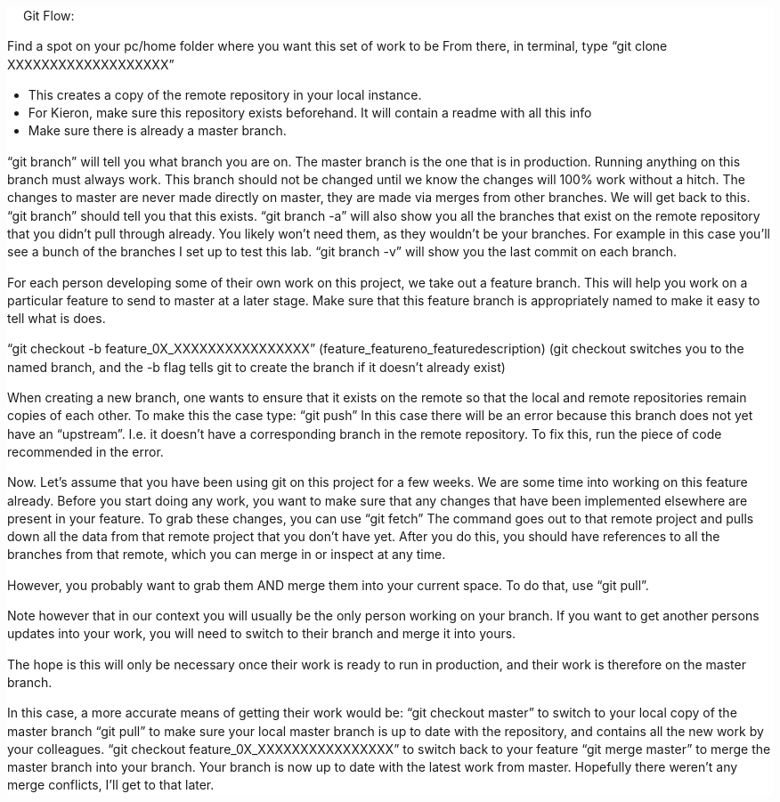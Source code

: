 
 
Git Flow:

Find a spot on your pc/home folder where you want this set of work to be
From there, in terminal, type “git clone XXXXXXXXXXXXXXXXXXX”
-	This creates a copy of the remote repository in your local instance.
-	For Kieron, make sure this repository exists beforehand. It will contain a readme with all this info
-	Make sure there is already a master branch.

“git branch” will tell you what branch you are on. The master branch is the one that is in production. Running anything on this branch must always work. This branch should not be changed until we know the changes will 100% work without a hitch. The changes to master are never made directly on master, they are made via merges from other branches. We will get back to this.
“git branch” should tell you that this exists.
“git branch -a” will also show you all the branches that exist on the remote repository that you didn’t pull through already. You likely won’t need them, as they wouldn’t be your branches. For example in this case you’ll see a bunch of the branches I set up to test this lab.
“git branch -v” will show you the last commit on each branch.

For each person developing some of their own work on this project, we take out a feature branch. This will help you work on a particular feature to send to master at a later stage. Make sure that this feature branch is appropriately named to make it easy to tell what is does.

“git checkout -b feature_0X_XXXXXXXXXXXXXXXX”  (feature_featureno_featuredescription)
(git checkout switches you to the named branch, and the -b flag tells git to create the branch if it doesn’t already exist)

When creating a new branch, one wants to ensure that it exists on the remote so that the local and remote repositories remain copies of each other. To make this the case type:
“git push”
In this case there will be an error because this branch does not yet have an “upstream”. I.e. it doesn’t have a corresponding branch in the remote repository. To fix this, run the piece of code recommended in the error.

Now. Let’s assume that you have been using git on this project for a few weeks. We are some time into working on this feature already. Before you start doing any work, you want to make sure that any changes that have been implemented elsewhere are present in your feature. To grab these changes, you can use
“git fetch”
The command goes out to that remote project and pulls down all the data from that remote project that you don’t have yet. After you do this, you should have references to all the branches from that remote, which you can merge in or inspect at any time.

However, you probably want to grab them AND merge them into your current space. To do that, use
“git pull”.

Note however that in our context you will usually be the only person working on your branch. If you want to get another persons updates into your work, you will need to switch to their branch and merge it into yours.

The hope is this will only be necessary once their work is ready to run in production, and their work is therefore on the master branch.

In this case, a more accurate means of getting their work would be:
“git checkout master” to switch to your local copy of the master branch
“git pull” to make sure your local master branch is up to date with the repository, and contains all the new work by your colleagues.
“git checkout feature_0X_XXXXXXXXXXXXXXXX” to switch back to your feature
“git merge master” to merge the master branch into your branch.
Your branch is now up to date with the latest work from master. Hopefully there weren’t any merge conflicts, I’ll get to that later.

